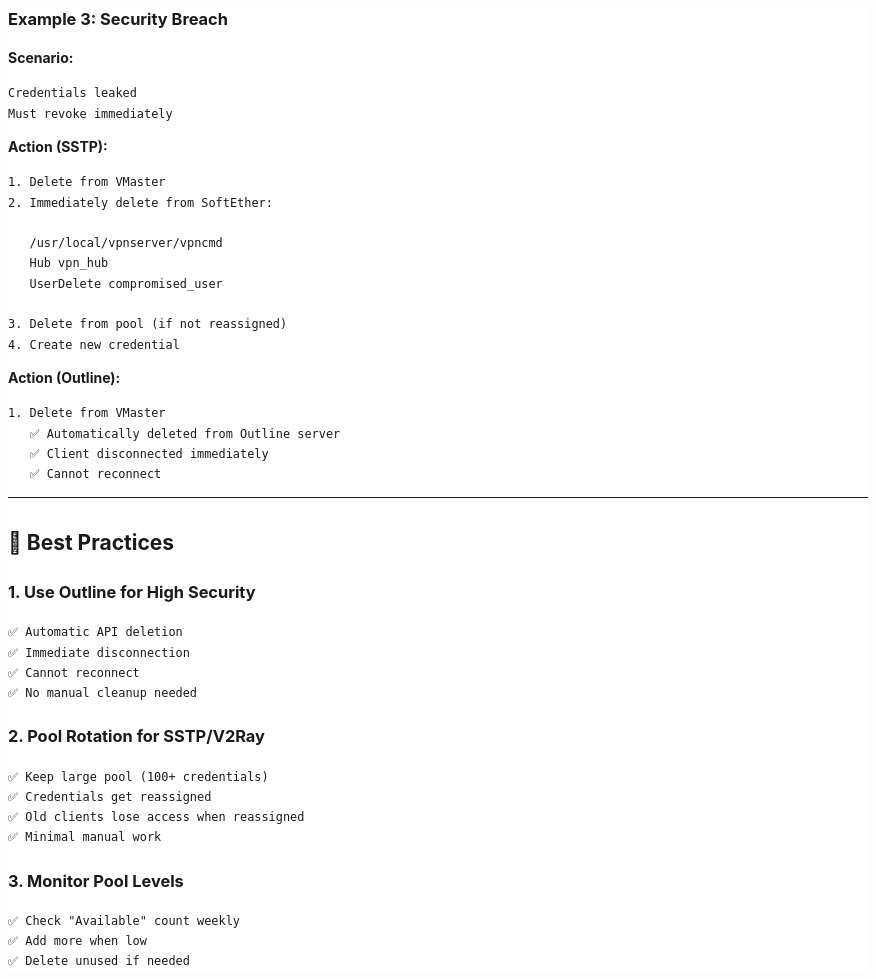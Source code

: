 
### Example 3: Security Breach

**Scenario:**
```
Credentials leaked
Must revoke immediately
```

**Action (SSTP):**
```
1. Delete from VMaster
2. Immediately delete from SoftEther:
   
   /usr/local/vpnserver/vpncmd
   Hub vpn_hub
   UserDelete compromised_user
   
3. Delete from pool (if not reassigned)
4. Create new credential
```

**Action (Outline):**
```
1. Delete from VMaster
   ✅ Automatically deleted from Outline server
   ✅ Client disconnected immediately
   ✅ Cannot reconnect
```

---

## 🎯 Best Practices

### 1. **Use Outline for High Security**
```
✅ Automatic API deletion
✅ Immediate disconnection
✅ Cannot reconnect
✅ No manual cleanup needed
```

### 2. **Pool Rotation for SSTP/V2Ray**
```
✅ Keep large pool (100+ credentials)
✅ Credentials get reassigned
✅ Old clients lose access when reassigned
✅ Minimal manual work
```

### 3. **Monitor Pool Levels**
```
✅ Check "Available" count weekly
✅ Add more when low
✅ Delete unused if needed
```
